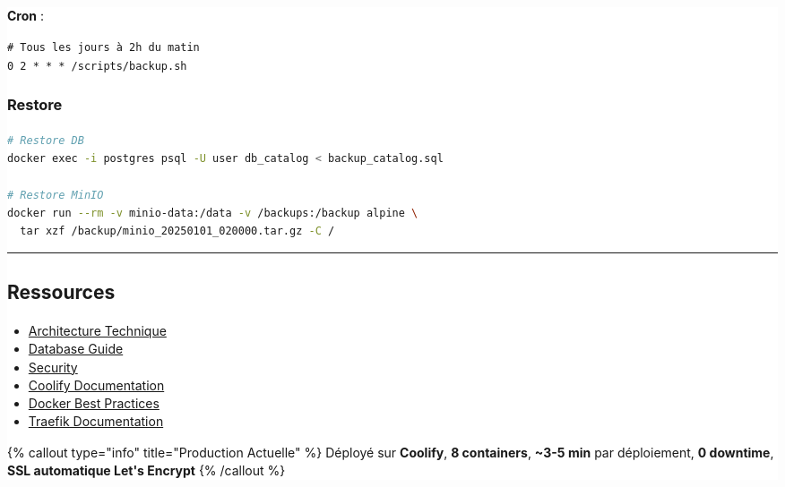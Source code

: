 **Cron** :
```cron
# Tous les jours à 2h du matin
0 2 * * * /scripts/backup.sh
```

### Restore

```bash
# Restore DB
docker exec -i postgres psql -U user db_catalog < backup_catalog.sql

# Restore MinIO
docker run --rm -v minio-data:/data -v /backups:/backup alpine \
  tar xzf /backup/minio_20250101_020000.tar.gz -C /
```

---

## Ressources

- [Architecture Technique](/docs/technical/architecture)
- [Database Guide](/docs/technical/database)
- [Security](/docs/technical/security)
- [Coolify Documentation](https://coolify.io/docs)
- [Docker Best Practices](https://docs.docker.com/develop/dev-best-practices/)
- [Traefik Documentation](https://doc.traefik.io/traefik/)

{% callout type="info" title="Production Actuelle" %}
Déployé sur **Coolify**, **8 containers**, **~3-5 min** par déploiement, **0 downtime**, **SSL automatique Let's Encrypt**
{% /callout %}
